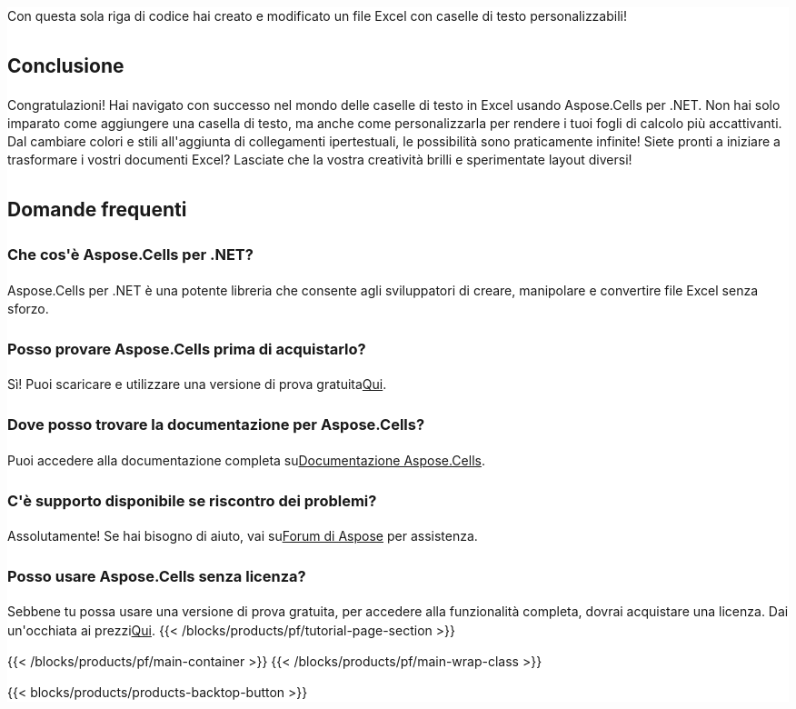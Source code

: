 Con questa sola riga di codice hai creato e modificato un file Excel con caselle di testo personalizzabili!
## Conclusione
Congratulazioni! Hai navigato con successo nel mondo delle caselle di testo in Excel usando Aspose.Cells per .NET. Non hai solo imparato come aggiungere una casella di testo, ma anche come personalizzarla per rendere i tuoi fogli di calcolo più accattivanti. Dal cambiare colori e stili all'aggiunta di collegamenti ipertestuali, le possibilità sono praticamente infinite! 
Siete pronti a iniziare a trasformare i vostri documenti Excel? Lasciate che la vostra creatività brilli e sperimentate layout diversi!
## Domande frequenti
### Che cos'è Aspose.Cells per .NET?
Aspose.Cells per .NET è una potente libreria che consente agli sviluppatori di creare, manipolare e convertire file Excel senza sforzo.
### Posso provare Aspose.Cells prima di acquistarlo?
 Sì! Puoi scaricare e utilizzare una versione di prova gratuita[Qui](https://releases.aspose.com/).
### Dove posso trovare la documentazione per Aspose.Cells?
 Puoi accedere alla documentazione completa su[Documentazione Aspose.Cells](https://reference.aspose.com/cells/net/).
### C'è supporto disponibile se riscontro dei problemi?
 Assolutamente! Se hai bisogno di aiuto, vai su[Forum di Aspose](https://forum.aspose.com/c/cells/9) per assistenza.
### Posso usare Aspose.Cells senza licenza?
 Sebbene tu possa usare una versione di prova gratuita, per accedere alla funzionalità completa, dovrai acquistare una licenza. Dai un'occhiata ai prezzi[Qui](https://purchase.aspose.com/buy).
{{< /blocks/products/pf/tutorial-page-section >}}

{{< /blocks/products/pf/main-container >}}
{{< /blocks/products/pf/main-wrap-class >}}

{{< blocks/products/products-backtop-button >}}

